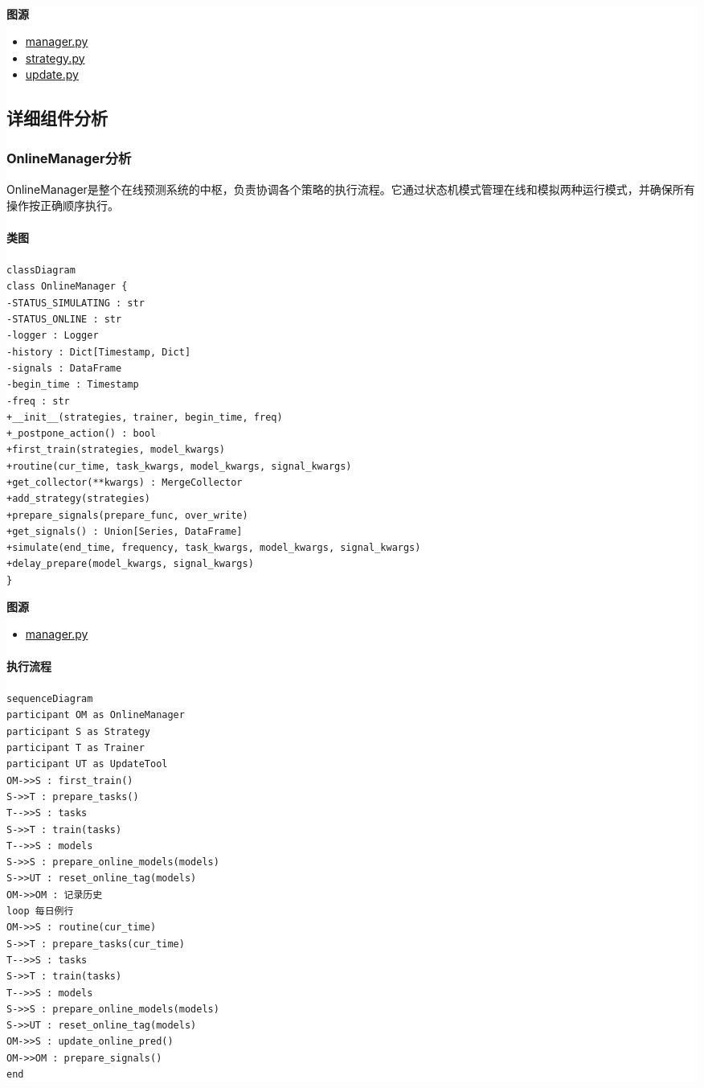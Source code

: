 **图源**
- [manager.py](file://qlib/workflow/online/manager.py#L100-L381)
- [strategy.py](file://qlib/workflow/online/strategy.py#L91-L207)
- [update.py](file://qlib/workflow/online/update.py#L269-L280)

## 详细组件分析

### OnlineManager分析
OnlineManager是整个在线预测系统的中枢，负责协调各个策略的执行流程。它通过状态机模式管理在线和模拟两种运行模式，并确保所有操作按正确顺序执行。

#### 类图
```mermaid
classDiagram
class OnlineManager {
-STATUS_SIMULATING : str
-STATUS_ONLINE : str
-logger : Logger
-history : Dict[Timestamp, Dict]
-signals : DataFrame
-begin_time : Timestamp
-freq : str
+__init__(strategies, trainer, begin_time, freq)
+_postpone_action() : bool
+first_train(strategies, model_kwargs)
+routine(cur_time, task_kwargs, model_kwargs, signal_kwargs)
+get_collector(**kwargs) : MergeCollector
+add_strategy(strategies)
+prepare_signals(prepare_func, over_write)
+get_signals() : Union[Series, DataFrame]
+simulate(end_time, frequency, task_kwargs, model_kwargs, signal_kwargs)
+delay_prepare(model_kwargs, signal_kwargs)
}
```

**图源**
- [manager.py](file://qlib/workflow/online/manager.py#L100-L381)

#### 执行流程
```mermaid
sequenceDiagram
participant OM as OnlineManager
participant S as Strategy
participant T as Trainer
participant UT as UpdateTool
OM->>S : first_train()
S->>T : prepare_tasks()
T-->>S : tasks
S->>T : train(tasks)
T-->>S : models
S->>S : prepare_online_models(models)
S->>UT : reset_online_tag(models)
OM->>OM : 记录历史
loop 每日例行
OM->>S : routine(cur_time)
S->>T : prepare_tasks(cur_time)
T-->>S : tasks
S->>T : train(tasks)
T-->>S : models
S->>S : prepare_online_models(models)
S->>UT : reset_online_tag(models)
OM->>S : update_online_pred()
OM->>OM : prepare_signals()
end
```